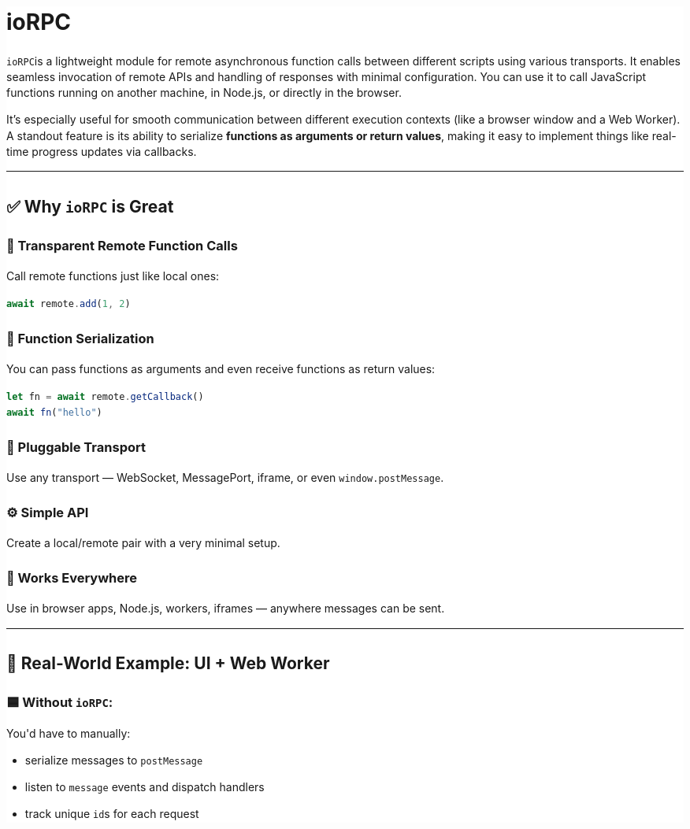 # ioRPC

`ioRPC`is a lightweight module for remote asynchronous function calls between different scripts using various transports. It enables seamless invocation of remote APIs and handling of responses with minimal configuration. You can use it to call JavaScript functions running on another machine, in Node.js, or directly in the browser.

It’s especially useful for smooth communication between different execution contexts (like a browser window and a Web Worker). A standout feature is its ability to serialize **functions as arguments or return values**, making it easy to implement things like real-time progress updates via callbacks.

---

## ✅ Why `ioRPC` is Great

### 🔗 Transparent Remote Function Calls
Call remote functions just like local ones:
```js
await remote.add(1, 2)
```

### 🔄 Function Serialization
You can pass functions as arguments and even receive functions as return values:

```js
let fn = await remote.getCallback()
await fn("hello")
```

### 🔌 Pluggable Transport
Use any transport — WebSocket, MessagePort, iframe, or even `window.postMessage`.

### ⚙️ Simple API
Create a local/remote pair with a very minimal setup.

### 🧩 Works Everywhere
Use in browser apps, Node.js, workers, iframes — anywhere messages can be sent.

---

## 🧠 Real-World Example: UI + Web Worker
### 🟦 Without `ioRPC`:
You'd have to manually:

- serialize messages to `postMessage`

- listen to `message` events and dispatch handlers

- track unique `id`s for each request
